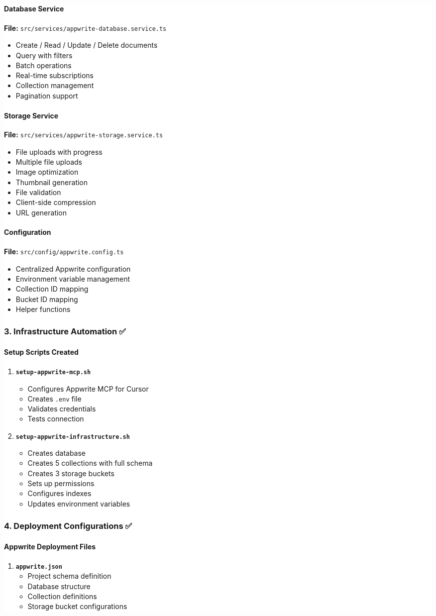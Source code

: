 #### Database Service
**File:** `src/services/appwrite-database.service.ts`
- Create / Read / Update / Delete documents
- Query with filters
- Batch operations
- Real-time subscriptions
- Collection management
- Pagination support

#### Storage Service
**File:** `src/services/appwrite-storage.service.ts`
- File uploads with progress
- Multiple file uploads
- Image optimization
- Thumbnail generation
- File validation
- Client-side compression
- URL generation

#### Configuration
**File:** `src/config/appwrite.config.ts`
- Centralized Appwrite configuration
- Environment variable management
- Collection ID mapping
- Bucket ID mapping
- Helper functions

### 3. Infrastructure Automation ✅

#### Setup Scripts Created
1. **`setup-appwrite-mcp.sh`**
   - Configures Appwrite MCP for Cursor
   - Creates `.env` file
   - Validates credentials
   - Tests connection

2. **`setup-appwrite-infrastructure.sh`**
   - Creates database
   - Creates 5 collections with full schema
   - Creates 3 storage buckets
   - Sets up permissions
   - Configures indexes
   - Updates environment variables

### 4. Deployment Configurations ✅

#### Appwrite Deployment Files
1. **`appwrite.json`**
   - Project schema definition
   - Database structure
   - Collection definitions
   - Storage bucket configurations
